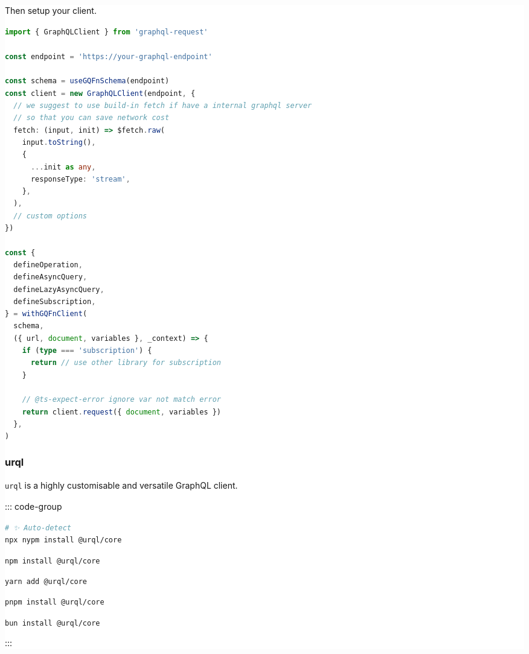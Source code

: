 Then setup your client.

```ts
import { GraphQLClient } from 'graphql-request'

const endpoint = 'https://your-graphql-endpoint'

const schema = useGQFnSchema(endpoint)
const client = new GraphQLClient(endpoint, {
  // we suggest to use build-in fetch if have a internal graphql server
  // so that you can save network cost
  fetch: (input, init) => $fetch.raw(
    input.toString(),
    {
      ...init as any,
      responseType: 'stream',
    },
  ),
  // custom options
})

const {
  defineOperation,
  defineAsyncQuery,
  defineLazyAsyncQuery,
  defineSubscription,
} = withGQFnClient(
  schema,
  ({ url, document, variables }, _context) => {
    if (type === 'subscription') {
      return // use other library for subscription
    }

    // @ts-expect-error ignore var not match error
    return client.request({ document, variables })
  },
)
```

### urql

`urql` is a highly customisable and versatile GraphQL client.

::: code-group
```bash [nypm]
# ✨ Auto-detect
npx nypm install @urql/core
```
```bash [npm]
npm install @urql/core
```
```bash [yarn]
yarn add @urql/core
```
```bash [pnpm]
pnpm install @urql/core
```
```bash [bun]
bun install @urql/core
```
:::
